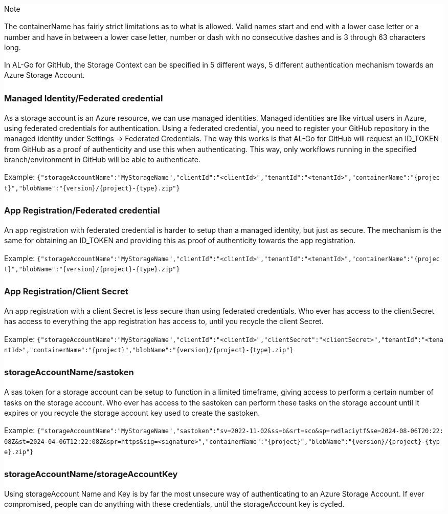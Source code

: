 > [!NOTE]
> The containerName has fairly strict limitations as to what is allowed. Valid names start and end with a lower case letter or a number and have in between a lower case letter, number or dash with no consecutive dashes and is 3 through 63 characters long.

In AL-Go for GitHub, the Storage Context can be specified in 5 different ways, 5 different authentication mechanism towards an Azure Storage Account.

### Managed Identity/Federated credential

As a storage account is an Azure resource, we can use managed identities. Managed identities are like virtual users in Azure, using federated credentials for authentication. Using a federated credential, you need to register your GitHub repository in the managed identity under Settings -> Federated Credentials. The way this works is that AL-Go for GitHub will request an ID_TOKEN from GitHub as a proof of authenticity and use this when authenticating. This way, only workflows running in the specified branch/environment in GitHub will be able to authenticate.

Example: `{"storageAccountName":"MyStorageName","clientId":"<clientId>","tenantId":"<tenantId>","containerName":"{project}","blobName":"{version}/{project}-{type}.zip"}`

### App Registration/Federated credential

An app registration with federated credential is harder to setup than a managed identity, but just as secure. The mechanism is the same for obtaining an ID_TOKEN and providing this as proof of authenticity towards the app registration.

Example: `{"storageAccountName":"MyStorageName","clientId":"<clientId>","tenantId":"<tenantId>","containerName":"{project}","blobName":"{version}/{project}-{type}.zip"}`

### App Registration/Client Secret

An app registration with a client Secret is less secure than using federated credentials. Who ever has access to the clientSecret has access to everything the app registration has access to, until you recycle the client Secret.

Example: `{"storageAccountName":"MyStorageName","clientId":"<clientId>","clientSecret":"<clientSecret>","tenantId":"<tenantId>","containerName":"{project}","blobName":"{version}/{project}-{type}.zip"}`

### storageAccountName/sastoken

A sas token for a storage account can be setup to function in a limited timeframe, giving access to perform a certain number of tasks on the storage account. Who ever has access to the sastoken can perform these tasks on the storage account until it expires or you recycle the storage account key used to create the sastoken.

Example: `{"storageAccountName":"MyStorageName","sastoken":"sv=2022-11-02&ss=b&srt=sco&sp=rwdlaciytf&se=2024-08-06T20:22:08Z&st=2024-04-06T12:22:08Z&spr=https&sig=<signature>","containerName":"{project}","blobName":"{version}/{project}-{type}.zip"}`

### storageAccountName/storageAccountKey

Using storageAccount Name and Key is by far the most unsecure way of authenticating to an Azure Storage Account. If ever compromised, people can do anything with these credentials, until the storageAccount key is cycled.
